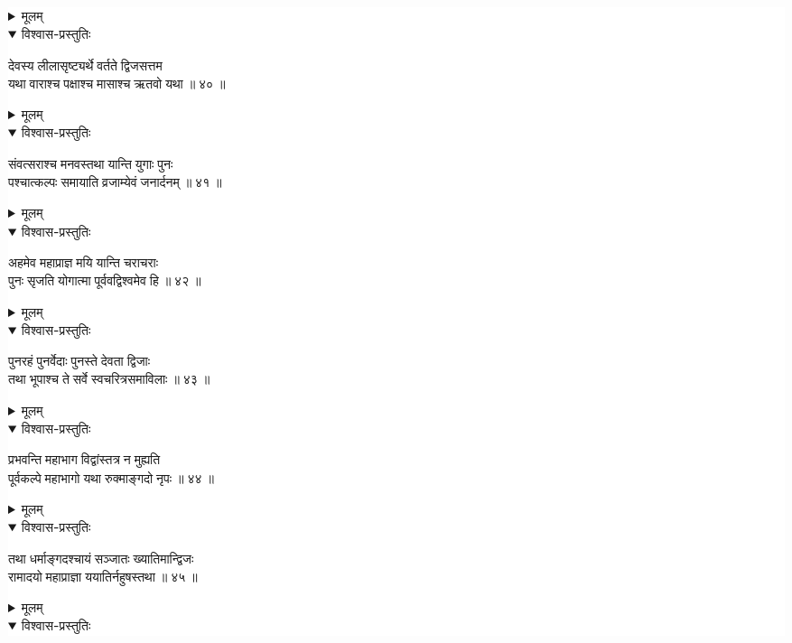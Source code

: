 <details><summary>मूलम्</summary></details>



<details open><summary>विश्वास-प्रस्तुतिः</summary>

देवस्य लीलासृष्ट्यर्थे वर्तते द्विजसत्तम  
यथा वाराश्च पक्षाश्च मासाश्च ऋतवो यथा ॥ ४० ॥
</details>

<details><summary>मूलम्</summary></details>



<details open><summary>विश्वास-प्रस्तुतिः</summary>

संवत्सराश्च मनवस्तथा यान्ति युगाः पुनः  
पश्चात्कल्पः समायाति व्रजाम्येवं जनार्दनम् ॥ ४१ ॥
</details>

<details><summary>मूलम्</summary></details>



<details open><summary>विश्वास-प्रस्तुतिः</summary>

अहमेव महाप्राज्ञ मयि यान्ति चराचराः  
पुनः सृजति योगात्मा पूर्ववद्विश्वमेव हि ॥ ४२ ॥
</details>

<details><summary>मूलम्</summary></details>



<details open><summary>विश्वास-प्रस्तुतिः</summary>

पुनरहं पुनर्वेदाः पुनस्ते देवता द्विजाः  
तथा भूपाश्च ते सर्वे स्वचरित्रसमाविलाः ॥ ४३ ॥
</details>

<details><summary>मूलम्</summary></details>



<details open><summary>विश्वास-प्रस्तुतिः</summary>

प्रभवन्ति महाभाग विद्वांस्तत्र न मुह्यति  
पूर्वकल्पे महाभागो यथा रुक्माङ्गदो नृपः ॥ ४४ ॥
</details>

<details><summary>मूलम्</summary></details>



<details open><summary>विश्वास-प्रस्तुतिः</summary>

तथा धर्माङ्गदश्चायं सञ्जातः ख्यातिमान्द्विजः  
रामादयो महाप्राज्ञा ययातिर्नहुषस्तथा ॥ ४५ ॥
</details>

<details><summary>मूलम्</summary></details>



<details open><summary>विश्वास-प्रस्तुतिः</summary>
